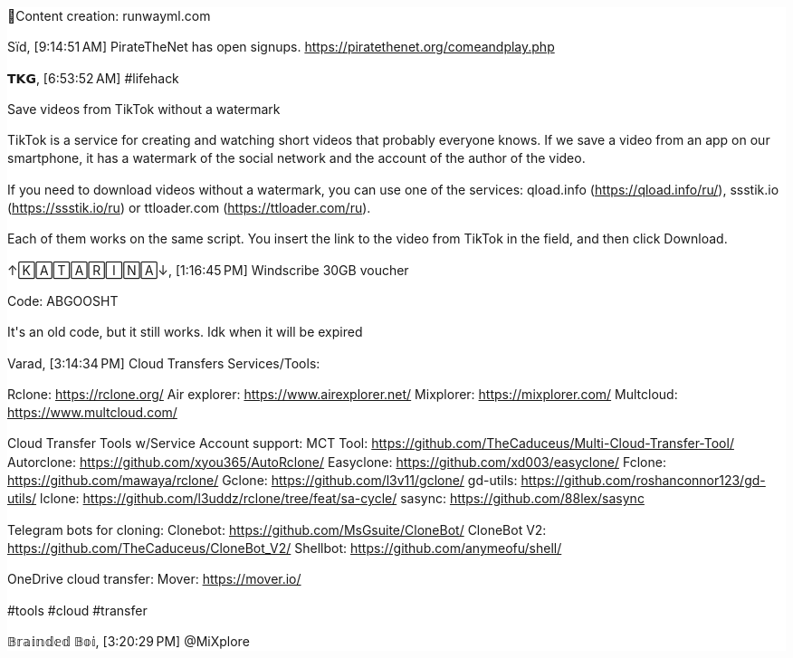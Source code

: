 🔸Content creation: runwayml.com

Sïd, [9:14:51 AM]
PirateTheNet has open signups.
https://piratethenet.org/comeandplay.php

𝗧𝗞𝗚, [6:53:52 AM]
#lifehack 

Save videos from TikTok without a watermark

TikTok  is a service for creating and watching short videos that probably everyone knows. If we save a video from an app on our smartphone, it has a watermark of the social network and the account of the author of the video.

If you need to download videos without a watermark, you can use one of the services: qload.info (https://qload.info/ru/), ssstik.io (https://ssstik.io/ru) or ttloader.com (https://ttloader.com/ru).

Each of them works on the same script. You insert the link to the video from TikTok in the field, and then click Download.

↑🄺🄰🅃🄰🅁🄸🄽🄰↓, [1:16:45 PM]
Windscribe 30GB voucher

Code: ABGOOSHT

It's an old code, but it still works. Idk when it will be expired

Varad, [3:14:34 PM]
Cloud Transfers Services/Tools:

Rclone: https://rclone.org/
Air explorer: https://www.airexplorer.net/
Mixplorer: https://mixplorer.com/
Multcloud: https://www.multcloud.com/

Cloud Transfer Tools w/Service Account support:
MCT Tool: https://github.com/TheCaduceus/Multi-Cloud-Transfer-Tool/
Autorclone: https://github.com/xyou365/AutoRclone/
Easyclone: https://github.com/xd003/easyclone/
Fclone: https://github.com/mawaya/rclone/
Gclone: https://github.com/l3v11/gclone/
gd-utils: https://github.com/roshanconnor123/gd-utils/
lclone: https://github.com/l3uddz/rclone/tree/feat/sa-cycle/
sasync: https://github.com/88lex/sasync

Telegram bots for cloning:
Clonebot: https://github.com/MsGsuite/CloneBot/
CloneBot V2: https://github.com/TheCaduceus/CloneBot_V2/
Shellbot: https://github.com/anymeofu/shell/

OneDrive cloud transfer:
Mover: https://mover.io/

#tools #cloud #transfer

𝔹𝕣𝕒𝕚𝕟𝕕𝕖𝕕 𝔹𝕠𝕚, [3:20:29 PM]
@MiXplore
